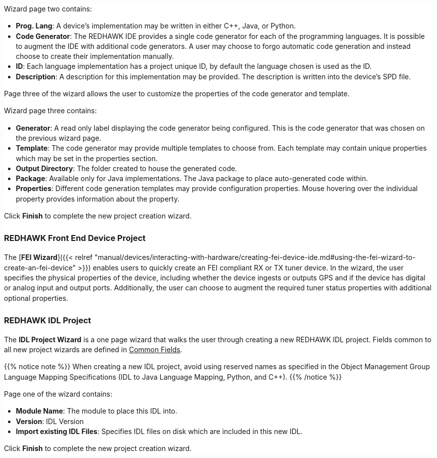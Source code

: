 Wizard page two contains:

  - **Prog. Lang**: A device’s implementation may be written in either C++, Java, or Python.
  - **Code Generator**: The REDHAWK IDE provides a single code generator for each of the programming languages. It is possible to augment the IDE with additional code generators. A user may choose to forgo automatic code generation and instead choose to create their implementation manually.
  - **ID**: Each language implementation has a project unique ID, by default the language chosen is used as the ID.
  - **Description**: A description for this implementation may be provided. The description is written into the device’s SPD file.

Page three of the wizard allows the user to customize the properties of the code generator and template.

Wizard page three contains:

  - **Generator**: A read only label displaying the code generator being configured. This is the code generator that was chosen on the previous wizard page.
  - **Template**: The code generator may provide multiple templates to choose from. Each template may contain unique properties which may be set in the properties section.
  - **Output Directory**: The folder created to house the generated code.
  - **Package**: Available only for Java implementations. The Java package to place auto-generated code within.
  - **Properties**: Different code generation templates may provide configuration properties. Mouse hovering over the individual property provides information about the property.

Click **Finish** to complete the new project creation wizard.

### REDHAWK Front End Device Project

The [**FEI Wizard**]({{< relref "manual/devices/interacting-with-hardware/creating-fei-device-ide.md#using-the-fei-wizard-to-create-an-fei-device" >}}) enables users to quickly create an FEI compliant RX or TX tuner device. In the wizard, the user specifies the physical properties of the device, including whether the device ingests or outputs GPS and if the device has digital or analog input and output ports. Additionally, the user can choose to augment the required tuner status properties with additional optional properties.

### REDHAWK IDL Project

The **IDL Project Wizard** is a one page wizard that walks the user through creating a new REDHAWK IDL project. Fields common to all new project wizards are defined in [Common Fields](#common-fields).

{{% notice note %}}
When creating a new IDL project, avoid using reserved names as specified in the Object Management Group Language Mapping Specifications (IDL to Java Language Mapping, Python, and C++).
{{% /notice %}}

Page one of the wizard contains:

  - **Module Name**: The module to place this IDL into.
  - **Version**: IDL Version
  - **Import existing IDL Files**: Specifies IDL files on disk which are included in this new IDL.

Click **Finish** to complete the new project creation wizard.
